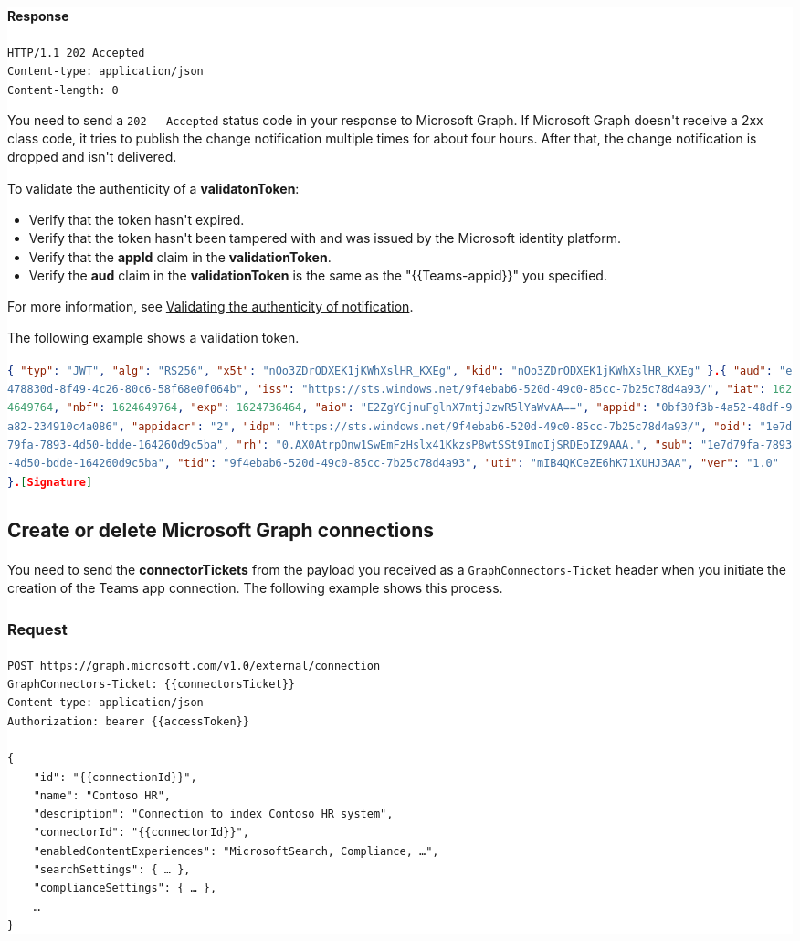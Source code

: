 #### Response

``` http
HTTP/1.1 202 Accepted
Content-type: application/json
Content-length: 0
```

You need to send a `202 - Accepted` status code in your response to Microsoft Graph. If Microsoft Graph doesn't receive a 2xx class code, it tries to publish the change notification multiple times for about four hours. After that, the change notification is dropped and isn't delivered.

To validate the authenticity of a **validatonToken**:

* Verify that the token hasn't expired.
* Verify that the token hasn't been tampered with and was issued by the Microsoft identity platform.
* Verify that the **appId** claim in the **validationToken**.
* Verify the **aud** claim in the **validationToken** is the same as the "{{Teams-appid}}" you specified.

For more information, see [Validating the authenticity of notification](/graph/webhooks-with-resource-data#validating-the-authenticity-of-notifications).

The following example shows a validation token.

``` json
{ "typ": "JWT", "alg": "RS256", "x5t": "nOo3ZDrODXEK1jKWhXslHR_KXEg", "kid": "nOo3ZDrODXEK1jKWhXslHR_KXEg" }.{ "aud": "e478830d-8f49-4c26-80c6-58f68e0f064b", "iss": "https://sts.windows.net/9f4ebab6-520d-49c0-85cc-7b25c78d4a93/", "iat": 1624649764, "nbf": 1624649764, "exp": 1624736464, "aio": "E2ZgYGjnuFglnX7mtjJzwR5lYaWvAA==", "appid": "0bf30f3b-4a52-48df-9a82-234910c4a086", "appidacr": "2", "idp": "https://sts.windows.net/9f4ebab6-520d-49c0-85cc-7b25c78d4a93/", "oid": "1e7d79fa-7893-4d50-bdde-164260d9c5ba", "rh": "0.AX0AtrpOnw1SwEmFzHslx41KkzsP8wtSSt9ImoIjSRDEoIZ9AAA.", "sub": "1e7d79fa-7893-4d50-bdde-164260d9c5ba", "tid": "9f4ebab6-520d-49c0-85cc-7b25c78d4a93", "uti": "mIB4QKCeZE6hK71XUHJ3AA", "ver": "1.0" }.[Signature]
```

## Create or delete Microsoft Graph connections

You need to send the **connectorTickets** from the payload you received as a `GraphConnectors-Ticket` header when you initiate the creation of the Teams app connection. The following example shows this process.

### Request

``` http
POST https://graph.microsoft.com/v1.0/external/connection
GraphConnectors-Ticket: {{connectorsTicket}}
Content-type: application/json
Authorization: bearer {{accessToken}}

{
    "id": "{{connectionId}}",
    "name": "Contoso HR",
    "description": "Connection to index Contoso HR system",
    "connectorId": "{{connectorId}}",
    "enabledContentExperiences": "MicrosoftSearch, Compliance, …",
    "searchSettings": { … },
    "complianceSettings": { … },
    …
}
```
